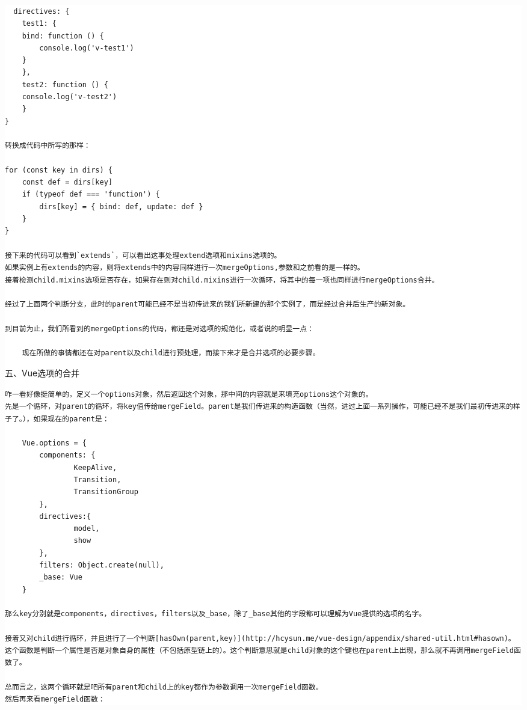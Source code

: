 	  directives: {
    	test1: {
      	bind: function () {
        	console.log('v-test1')
      	}
    	},
    	test2: function () {
      	console.log('v-test2')
    	}
  	}

	转换成代码中所写的那样：

	for (const key in dirs) {
		const def = dirs[key]
		if (typeof def === 'function') {
			dirs[key] = { bind: def, update: def }
		}
	}

	接下来的代码可以看到`extends`，可以看出这事处理extend选项和mixins选项的。
	如果实例上有extends的内容，则将extends中的内容同样进行一次mergeOptions,参数和之前看的是一样的。
	接着检测child.mixins选项是否存在，如果存在则对child.mixins进行一次循环，将其中的每一项也同样进行mergeOptions合并。

	经过了上面两个判断分支，此时的parent可能已经不是当初传进来的我们所新建的那个实例了，而是经过合并后生产的新对象。

	到目前为止，我们所看到的mergeOptions的代码，都还是对选项的规范化，或者说的明显一点：

		现在所做的事情都还在对parent以及child进行预处理，而接下来才是合并选项的必要步骤。

五、Vue选项的合并

	咋一看好像挺简单的，定义一个options对象，然后返回这个对象，那中间的内容就是来填充options这个对象的。
	先是一个循环，对parent的循环，将key值传给mergeField。parent是我们传进来的构造函数（当然，进过上面一系列操作，可能已经不是我们最初传进来的样子了。），如果现在的parent是：

		Vue.options = {
			components: {
					KeepAlive,
					Transition,
					TransitionGroup
			},
			directives:{
					model,
					show
			},
			filters: Object.create(null),
			_base: Vue
		}

	那么key分别就是components，directives，filters以及_base，除了_base其他的字段都可以理解为Vue提供的选项的名字。

	接着又对child进行循环，并且进行了一个判断[hasOwn(parent,key)](http://hcysun.me/vue-design/appendix/shared-util.html#hasown)。这个函数是判断一个属性是否是对象自身的属性（不包括原型链上的）。这个判断意思就是child对象的这个键也在parent上出现，那么就不再调用mergeField函数了。

	总而言之，这两个循环就是吧所有parent和child上的key都作为参数调用一次mergeField函数。
	然后再来看mergeField函数：
